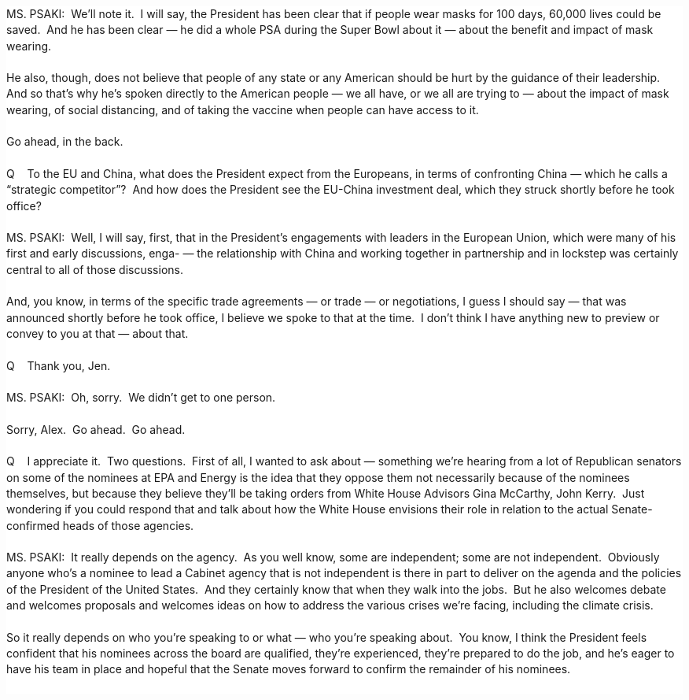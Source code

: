 MS. PSAKI:  We’ll note it.  I will say, the President has been clear
that if people wear masks for 100 days, 60,000 lives could be saved. 
And he has been clear — he did a whole PSA during the Super Bowl about
it — about the benefit and impact of mask wearing.   
   
He also, though, does not believe that people of any state or any
American should be hurt by the guidance of their leadership.  And so
that’s why he’s spoken directly to the American people — we all have, or
we all are trying to — about the impact of mask wearing, of social
distancing, and of taking the vaccine when people can have access to
it.  
   
Go ahead, in the back.  
   
Q    To the EU and China, what does the President expect from the
Europeans, in terms of confronting China — which he calls a “strategic
competitor”?  And how does the President see the EU-China investment
deal, which they struck shortly before he took office?  
   
MS. PSAKI:  Well, I will say, first, that in the President’s engagements
with leaders in the European Union, which were many of his first and
early discussions, enga- — the relationship with China and working
together in partnership and in lockstep was certainly central to all of
those discussions.  
   
And, you know, in terms of the specific trade agreements — or trade — or
negotiations, I guess I should say — that was announced shortly before
he took office, I believe we spoke to that at the time.  I don’t think I
have anything new to preview or convey to you at that — about that.  
   
Q    Thank you, Jen.  
   
MS. PSAKI:  Oh, sorry.  We didn’t get to one person.   
   
Sorry, Alex.  Go ahead.  Go ahead.  
   
Q    I appreciate it.  Two questions.  First of all, I wanted to ask
about — something we’re hearing from a lot of Republican senators on
some of the nominees at EPA and Energy is the idea that they oppose them
not necessarily because of the nominees themselves, but because they
believe they’ll be taking orders from White House Advisors Gina
McCarthy, John Kerry.  Just wondering if you could respond that and talk
about how the White House envisions their role in relation to the actual
Senate-confirmed heads of those agencies.  
   
MS. PSAKI:  It really depends on the agency.  As you well know, some are
independent; some are not independent.  Obviously anyone who’s a nominee
to lead a Cabinet agency that is not independent is there in part to
deliver on the agenda and the policies of the President of the United
States.  And they certainly know that when they walk into the jobs.  But
he also welcomes debate and welcomes proposals and welcomes ideas on how
to address the various crises we’re facing, including the climate
crisis.  
   
So it really depends on who you’re speaking to or what — who you’re
speaking about.  You know, I think the President feels confident that
his nominees across the board are qualified, they’re experienced,
they’re prepared to do the job, and he’s eager to have his team in place
and hopeful that the Senate moves forward to confirm the remainder of
his nominees.  
   